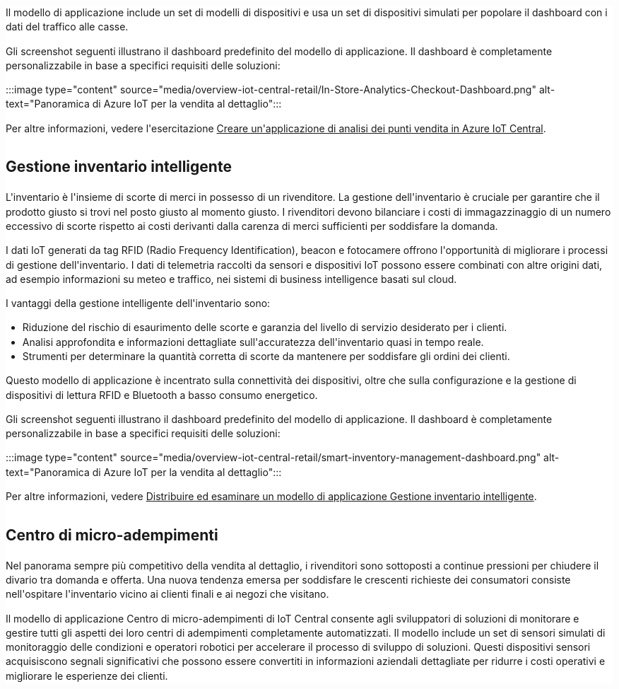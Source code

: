Il modello di applicazione include un set di modelli di dispositivi e usa un set di dispositivi simulati per popolare il dashboard con i dati del traffico alle casse. 

Gli screenshot seguenti illustrano il dashboard predefinito del modello di applicazione. Il dashboard è completamente personalizzabile in base a specifici requisiti delle soluzioni: 

:::image type="content" source="media/overview-iot-central-retail/In-Store-Analytics-Checkout-Dashboard.png" alt-text="Panoramica di Azure IoT per la vendita al dettaglio":::

Per altre informazioni, vedere l'esercitazione [Creare un'applicazione di analisi dei punti vendita in Azure IoT Central](./tutorial-in-store-analytics-create-app.md).

## <a name="smart-inventory-management"></a>Gestione inventario intelligente

L'inventario è l'insieme di scorte di merci in possesso di un rivenditore. La gestione dell'inventario è cruciale per garantire che il prodotto giusto si trovi nel posto giusto al momento giusto. I rivenditori devono bilanciare i costi di immagazzinaggio di un numero eccessivo di scorte rispetto ai costi derivanti dalla carenza di merci sufficienti per soddisfare la domanda.

I dati IoT generati da tag RFID (Radio Frequency Identification), beacon e fotocamere offrono l'opportunità di migliorare i processi di gestione dell'inventario. I dati di telemetria raccolti da sensori e dispositivi IoT possono essere combinati con altre origini dati, ad esempio informazioni su meteo e traffico, nei sistemi di business intelligence basati sul cloud.

I vantaggi della gestione intelligente dell'inventario sono:

* Riduzione del rischio di esaurimento delle scorte e garanzia del livello di servizio desiderato per i clienti. 
* Analisi approfondita e informazioni dettagliate sull'accuratezza dell'inventario quasi in tempo reale.
* Strumenti per determinare la quantità corretta di scorte da mantenere per soddisfare gli ordini dei clienti.

Questo modello di applicazione è incentrato sulla connettività dei dispositivi, oltre che sulla configurazione e la gestione di dispositivi di lettura RFID e Bluetooth a basso consumo energetico.

Gli screenshot seguenti illustrano il dashboard predefinito del modello di applicazione. Il dashboard è completamente personalizzabile in base a specifici requisiti delle soluzioni:

:::image type="content" source="media/overview-iot-central-retail/smart-inventory-management-dashboard.png" alt-text="Panoramica di Azure IoT per la vendita al dettaglio":::

Per altre informazioni, vedere [Distribuire ed esaminare un modello di applicazione Gestione inventario intelligente](./tutorial-iot-central-smart-inventory-management.md).

## <a name="micro-fulfillment-center"></a>Centro di micro-adempimenti

Nel panorama sempre più competitivo della vendita al dettaglio, i rivenditori sono sottoposti a continue pressioni per chiudere il divario tra domanda e offerta. Una nuova tendenza emersa per soddisfare le crescenti richieste dei consumatori consiste nell'ospitare l'inventario vicino ai clienti finali e ai negozi che visitano.

Il modello di applicazione Centro di micro-adempimenti di IoT Central consente agli sviluppatori di soluzioni di monitorare e gestire tutti gli aspetti dei loro centri di adempimenti completamente automatizzati. Il modello include un set di sensori simulati di monitoraggio delle condizioni e operatori robotici per accelerare il processo di sviluppo di soluzioni. Questi dispositivi sensori acquisiscono segnali significativi che possono essere convertiti in informazioni aziendali dettagliate per ridurre i costi operativi e migliorare le esperienze dei clienti.
